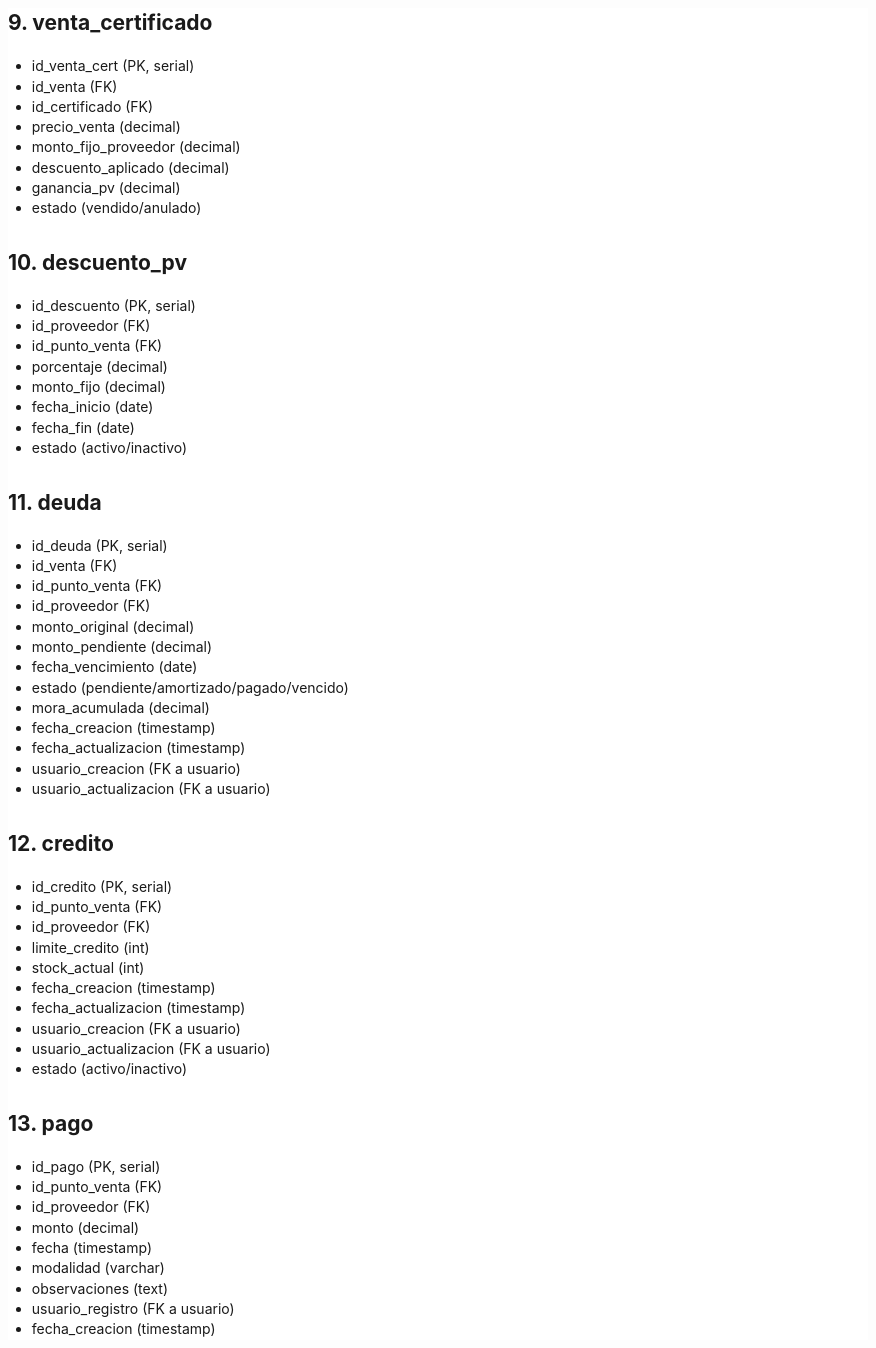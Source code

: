 ## 9. venta_certificado
- id_venta_cert (PK, serial)
- id_venta (FK)
- id_certificado (FK)
- precio_venta (decimal)
- monto_fijo_proveedor (decimal)
- descuento_aplicado (decimal)
- ganancia_pv (decimal)
- estado (vendido/anulado)

## 10. descuento_pv
- id_descuento (PK, serial)
- id_proveedor (FK)
- id_punto_venta (FK)
- porcentaje (decimal)
- monto_fijo (decimal)
- fecha_inicio (date)
- fecha_fin (date)
- estado (activo/inactivo)

## 11. deuda
- id_deuda (PK, serial)
- id_venta (FK)
- id_punto_venta (FK)
- id_proveedor (FK)
- monto_original (decimal)
- monto_pendiente (decimal)
- fecha_vencimiento (date)
- estado (pendiente/amortizado/pagado/vencido)
- mora_acumulada (decimal)
- fecha_creacion (timestamp)
- fecha_actualizacion (timestamp)
- usuario_creacion (FK a usuario)
- usuario_actualizacion (FK a usuario)


## 12. credito
- id_credito (PK, serial)
- id_punto_venta (FK)
- id_proveedor (FK)
- limite_credito (int)
- stock_actual (int)
- fecha_creacion (timestamp)
- fecha_actualizacion (timestamp)
- usuario_creacion (FK a usuario)
- usuario_actualizacion (FK a usuario)
- estado (activo/inactivo)

## 13. pago
- id_pago (PK, serial)
- id_punto_venta (FK)
- id_proveedor (FK)
- monto (decimal)
- fecha (timestamp)
- modalidad (varchar)
- observaciones (text)
- usuario_registro (FK a usuario)
- fecha_creacion (timestamp)

